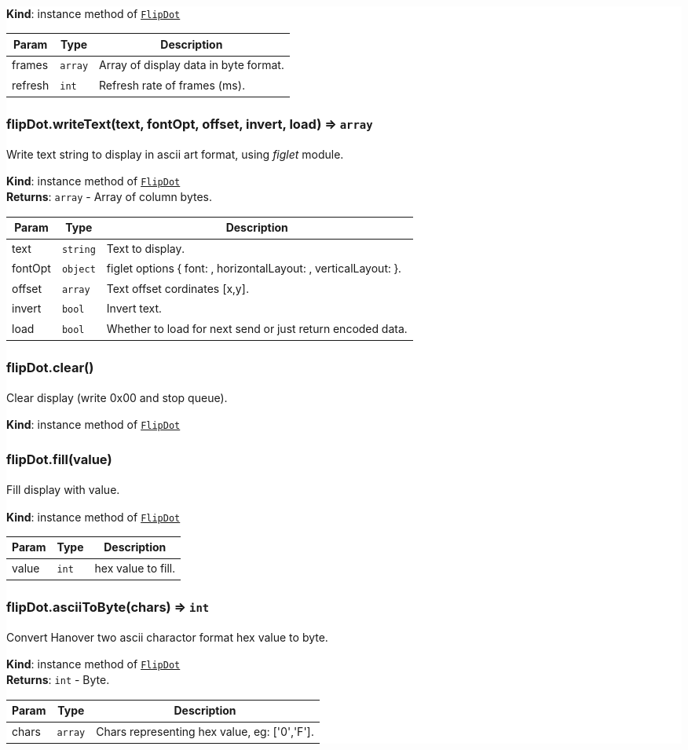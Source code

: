 **Kind**: instance method of [<code>FlipDot</code>](#FlipDot)  

| Param | Type | Description |
| --- | --- | --- |
| frames | <code>array</code> | Array of display data in byte format. |
| refresh | <code>int</code> | Refresh rate of frames (ms). |

<a name="FlipDot+writeText"></a>

### flipDot.writeText(text, fontOpt, offset, invert, load) ⇒ <code>array</code>
Write text string to display in ascii art format, using _figlet_ module.

**Kind**: instance method of [<code>FlipDot</code>](#FlipDot)  
**Returns**: <code>array</code> - Array of column bytes.  

| Param | Type | Description |
| --- | --- | --- |
| text | <code>string</code> | Text to display. |
| fontOpt | <code>object</code> | figlet options { font: , horizontalLayout: , verticalLayout: }. |
| offset | <code>array</code> | Text offset cordinates [x,y]. |
| invert | <code>bool</code> | Invert text. |
| load | <code>bool</code> | Whether to load for next send or just return encoded data. |

<a name="FlipDot+clear"></a>

### flipDot.clear()
Clear display (write 0x00 and stop queue).

**Kind**: instance method of [<code>FlipDot</code>](#FlipDot)  
<a name="FlipDot+fill"></a>

### flipDot.fill(value)
Fill display with value.

**Kind**: instance method of [<code>FlipDot</code>](#FlipDot)  

| Param | Type | Description |
| --- | --- | --- |
| value | <code>int</code> | hex value to fill. |

<a name="FlipDot+asciiToByte"></a>

### flipDot.asciiToByte(chars) ⇒ <code>int</code>
Convert Hanover two ascii charactor format hex value to byte.

**Kind**: instance method of [<code>FlipDot</code>](#FlipDot)  
**Returns**: <code>int</code> - Byte.  

| Param | Type | Description |
| --- | --- | --- |
| chars | <code>array</code> | Chars representing hex value, eg: ['0','F']. |
